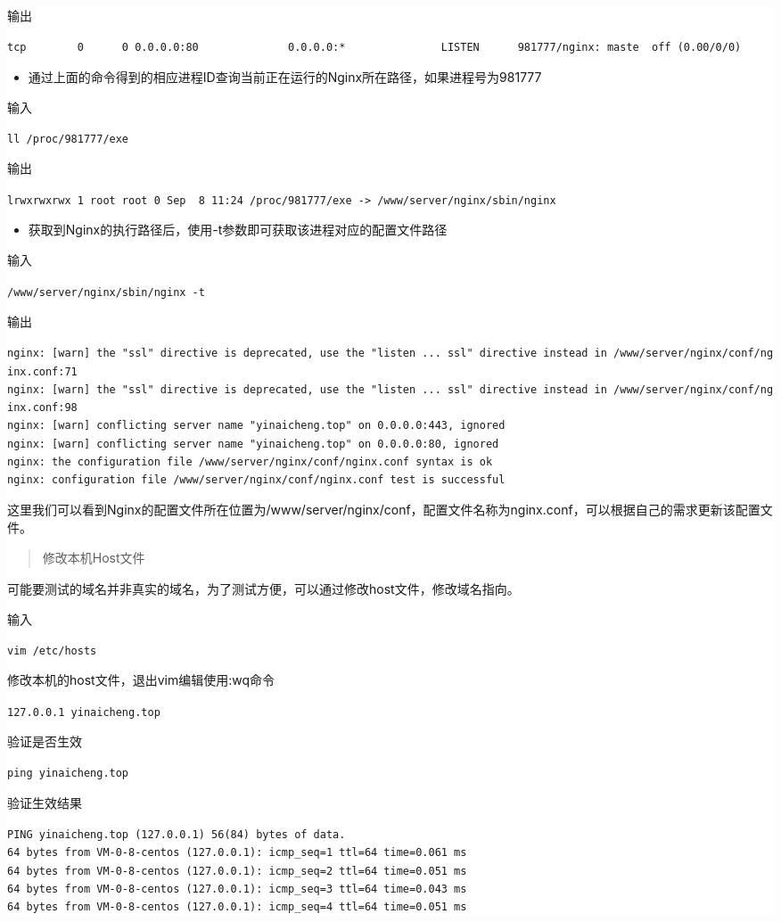 输出
```log
tcp        0      0 0.0.0.0:80              0.0.0.0:*               LISTEN      981777/nginx: maste  off (0.00/0/0)
```

* 通过上面的命令得到的相应进程ID查询当前正在运行的Nginx所在路径，如果进程号为981777

输入
```log
ll /proc/981777/exe
```

输出
```log
lrwxrwxrwx 1 root root 0 Sep  8 11:24 /proc/981777/exe -> /www/server/nginx/sbin/nginx
```

* 获取到Nginx的执行路径后，使用-t参数即可获取该进程对应的配置文件路径

输入
```sbtshell
/www/server/nginx/sbin/nginx -t
```

输出
```log
nginx: [warn] the "ssl" directive is deprecated, use the "listen ... ssl" directive instead in /www/server/nginx/conf/nginx.conf:71
nginx: [warn] the "ssl" directive is deprecated, use the "listen ... ssl" directive instead in /www/server/nginx/conf/nginx.conf:98
nginx: [warn] conflicting server name "yinaicheng.top" on 0.0.0.0:443, ignored
nginx: [warn] conflicting server name "yinaicheng.top" on 0.0.0.0:80, ignored
nginx: the configuration file /www/server/nginx/conf/nginx.conf syntax is ok
nginx: configuration file /www/server/nginx/conf/nginx.conf test is successful
```

这里我们可以看到Nginx的配置文件所在位置为/www/server/nginx/conf，配置文件名称为nginx.conf，可以根据自己的需求更新该配置文件。

> 修改本机Host文件

可能要测试的域名并非真实的域名，为了测试方便，可以通过修改host文件，修改域名指向。

输入
```log
vim /etc/hosts
```

修改本机的host文件，退出vim编辑使用:wq命令
```log
127.0.0.1 yinaicheng.top
```

验证是否生效
```log
ping yinaicheng.top
```

验证生效结果
```log
PING yinaicheng.top (127.0.0.1) 56(84) bytes of data.
64 bytes from VM-0-8-centos (127.0.0.1): icmp_seq=1 ttl=64 time=0.061 ms
64 bytes from VM-0-8-centos (127.0.0.1): icmp_seq=2 ttl=64 time=0.051 ms
64 bytes from VM-0-8-centos (127.0.0.1): icmp_seq=3 ttl=64 time=0.043 ms
64 bytes from VM-0-8-centos (127.0.0.1): icmp_seq=4 ttl=64 time=0.051 ms
```
